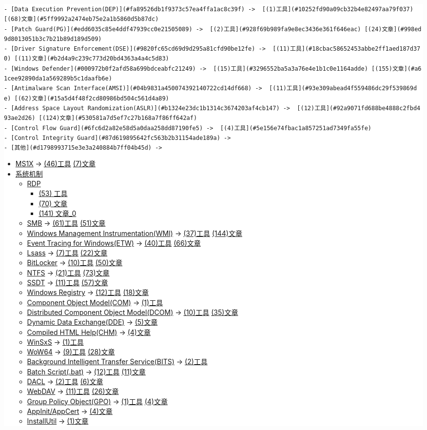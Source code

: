     - [Data Execution Prevention(DEP)](#fa89526db1f9373c57ea4ffa1ac8c39f) ->  [(1)工具](#10252fd90a09cb32b4e82497aa79f037) [(68)文章](#5ff9992a2474eb75e2a1b5860d5b87dc)
    - [Patch Guard(PG)](#edd6035c85e4ddf47939cc0e21505089) ->  [(2)工具](#928f69b989fa9e8ec3436e361f646eac) [(24)文章](#998ed9d8013051b3c7b21b89d189d509)
    - [Driver Signature Enforcement(DSE)](#9820fc65cd69d9d295a81cfd90be12fe) ->  [(11)工具](#18cbac58652453abbe2ff1aed187d370) [(11)文章](#b2d4a9c239c773d20bd4363a4a4c5d83)
    - [Windows Defender](#000972b0f2afd58a699bdceabfc21249) ->  [(15)工具](#3296552ba5a3a76e4e1b1c0e1164adde) [(155)文章](#a61cee92890da1a569289b5c1daafb6e)
    - [Antimalware Scan Interface(AMSI)](#04b9831a450074392140722cd14df668) ->  [(11)工具](#93e309abead4f559486dc29f539869de) [(62)文章](#15a5d4f48f2cd80986bd504c561d4a89)
    - [Address Space Layout Randomization(ASLR)](#b1324e23dc1b1314c3674203af4cb147) ->  [(12)工具](#92a9071fd688be4888c2fbd493ae2d26) [(124)文章](#530581a7d5ef7c27b168a7f86ff642af)
    - [Control Flow Guard](#6fc6d2a82e58d5a0daa258dd87190fe5) ->  [(4)工具](#5e156e74fbac1a857251ad7349fa55fe)
    - [Control Integrity Guard](#87d619895642fc563b2b31154ade189a) -> 
    - [其他](#d1798993715e3e3a240884b7ff04b45d) -> 
- [MS1X](#7571369f732a6a16dfe727626709f702) ->  [(46)工具](#a00506bcb946ba1c14c0747407dd2570) [(7)文章](#e08e4392157e48200f68d6e16e31c524)
- [系统机制](#73aa875eba0a61328cda48b6d2b96135)
    - [RDP](#d8eb297358353fd465b9b6914327fc0c)
        - [(53) 工具](#f8078be0204bcc6c4b88b389d5e169d7)
        - [(70) 文章](#789aa51ac9d9c559e587cbd6ae85af8a)
        - [(141) 文章_0](#4ece6a5ac5b1176456fe44100a8b18d7)
    - [SMB](#2ccd7ff9d95435e841f8c667dda1338e) ->  [(61)工具](#1d122fd6dda9ebbd4ee460facbaf1d4d) [(51)文章](#3832aa4bcf779dc33fed9dcd71129a59)
    - [Windows Management Instrumentation(WMI)](#25c0e7fba8e6523c9e60eaea718db391) ->  [(37)工具](#a44289a4715b50988ac7cbfc1fca0a92) [(144)文章](#78882a933dbf22785891fe26ea95feb1)
    - [Event Tracing for Windows(ETW)](#ac43a3ce5a889d8b18cf22acb6c31a72) ->  [(40)工具](#0af4bd8ca0fd27c9381a2d1fa8b71a1f) [(66)文章](#11c4c804569626c1eb02140ba557bb85)
    - [Lsass](#fe0ba7bd911de751b4cc28c9e1a6cb28) ->  [(7)工具](#94693a3207198ec3c995deb0f38cc22c) [(22)文章](#b8904d923ae77cf3c230ee1e07717572)
    - [BitLocker](#5aa94d550d4ead20c77cb4c609378a40) ->  [(10)工具](#624af4702d96b0df8f89e6142815f034) [(50)文章](#734243fcb4f539b563072a725e24b75f)
    - [NTFS](#645dbf50d2f476c438e48af8c9bcd78c) ->  [(21)工具](#64624c6440889198d1c69ab40f1a5cf3) [(73)文章](#a976da792a1490b26da931174e05ee8f)
    - [SSDT](#b16c5b961088f60a61567d28844e9224) ->  [(11)工具](#59abc34487b51ce7a5383d3f37308eac) [(57)文章](#6d2a886ff4abcae02d0968c17d4adfe2)
    - [Windows Registry](#23d474a347ac76b1ba3a1f5b178d5db9) ->  [(12)工具](#7e46b2cafccc94889e3ac2722bf6b321) [(18)文章](#bc2ad2bfa13e8f6877934465ea611bf8)
    - [Component Object Model(COM)](#9f0ddf6e87cbaabd865deebde52699d4) ->  [(1)工具](#77b9b279c18b90c20f672b68cc946da1)
    - [Distributed Component Object Model(DCOM)](#798eea99c85b0c02ecbde54172e9e11b) ->  [(10)工具](#424a04890b93f5642ee2f69e394c9be8) [(35)文章](#b496048006faecf5545e9eb75072e718)
    - [Dynamic Data Exchange(DDE)](#9c0d0ea748ac8de5396932422c6cce10) ->  [(5)文章](#5ff2332e36459054c8bf3ccd30480a1a)
    - [Compiled HTML Help(CHM)](#b05deb0cee0274fb02b27dd33edb80d1) ->  [(4)文章](#a68ed31e2457d7ec9143428d05a8a755)
    - [WinSxS](#cd351af78b7ca5139f3ae343ecb0dd9c) ->  [(1)工具](#1db8c6803d4c2abbdedc18aee7f85c8d)
    - [WoW64](#01210feb166b95c19ba9ac374f06a291) ->  [(9)工具](#eb82daa5fe43dfd74bc02c47e2c4afe8) [(28)文章](#c6ca09f3f8597935d70aaf695629dc3a)
    - [Background Intelligent Transfer Service(BITS)](#0f805859001b5b52d63a7172bd44cdf6) ->  [(2)工具](#b2f8f87055fddd1cf1c2c11401ad4e04)
    - [Batch Script(.bat)](#a658066df321965f221208dd00abe422) ->  [(12)工具](#b1c6b964c60022c9dcd4ff69072dbda5) [(11)文章](#af21157c602c6800e744db567fd3e43c)
    - [DACL](#bf6cc44eeb15bfccaf0bf3750be50e2b) ->  [(2)工具](#e7f9728a252a6e224e64a49da24b7312) [(6)文章](#04794a1f53e595fb81288e7f9a3ac1d4)
    - [WebDAV](#84f437e82aae8bfcecd2694e04fcf8aa) ->  [(11)工具](#eb4696a47c7673522fd42c2a6e7cd8a7) [(26)文章](#869dec888564b2d2d13708bebbcc3f74)
    - [Group Policy Object(GPO)](#9c71937ab7d82876aac2c54c150791cc) ->  [(1)工具](#578d958b7bb54c88abdf496c6e30647b) [(4)文章](#c468de52ae51e1caca7a00483464dd72)
    - [AppInit/AppCert](#6b68cefbacf54a6f75ca2f9018117a33) ->  [(4)文章](#296d6cf1fb87b343a3084344c76d59ac)
    - [InstallUtil](#8f547f4f2f1e71c746324e72861c43f1) ->  [(1)文章](#b05e41c16bfafb2f11a5cab1d79b9460)